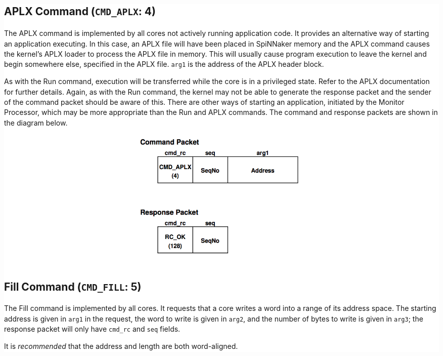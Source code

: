 ## APLX Command (`CMD_APLX`: 4)
The APLX command is implemented by all cores not actively running application code. It provides an alternative way of starting an application executing. In this case, an APLX file will have been placed in SpiNNaker memory and the APLX command causes the kernel’s APLX loader to process the APLX file in memory. This will usually cause program execution to leave the kernel and begin somewhere else, specified in the APLX file. `arg1` is the address of the APLX header block.

As with the Run command, execution will be transferred while the core is in a privileged state. Refer to the APLX documentation for further details. Again, as with the Run command, the kernel may not be able to generate the response packet and the sender of the command packet should be aware of this. There are other ways of starting an application, initiated by the Monitor Processor, which may be more appropriate than the Run and APLX commands. The command and response packets are shown in the diagram below.

<div style="text-align:center"><img src="img/SCP_APLX.png" alt="CMD_APLX details" height="250"></div>

## Fill Command (`CMD_FILL`: 5)
The Fill command is implemented by all cores. It requests that a core writes a word into a range of its address space. The starting address is given in `arg1` in the request, the word to write is given in `arg2`, and the number of bytes to write is given in `arg3`; the response packet will only have `cmd_rc` and `seq` fields.

It is _recommended_ that the address and length are both word-aligned.

